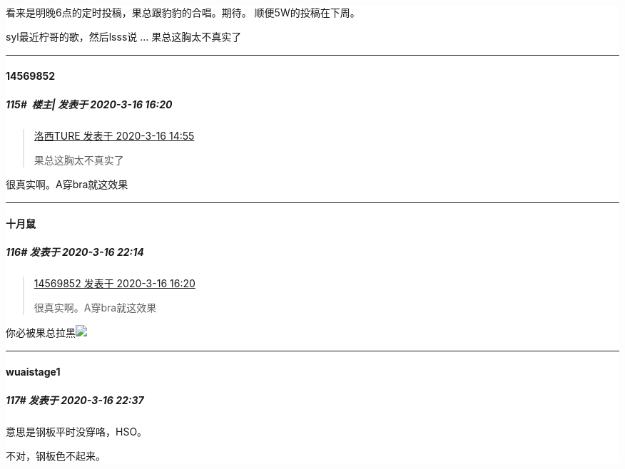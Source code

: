 看来是明晚6点的定时投稿，果总跟豹豹的合唱。期待。 顺便5W的投稿在下周。


syl最近柠哥的歌，然后lsss说 ...</blockquote>
果总这胸太不真实了







-----

####  14569852  
##### 115#         楼主| 发表于 2020-3-16 16:20



<blockquote><a href="httphttps://bbs.saraba1st.com/2b/forum.php?mod=redirect&amp;goto=findpost&amp;pid=46757718&amp;ptid=1914660" target="_blank">洛西TURE 发表于 2020-3-16 14:55</a>

果总这胸太不真实了</blockquote>
很真实啊。A穿bra就这效果







-----

####  十月鼠  
##### 116#       发表于 2020-3-16 22:14



<blockquote><a href="httphttps://bbs.saraba1st.com/2b/forum.php?mod=redirect&amp;goto=findpost&amp;pid=46758780&amp;ptid=1914660" target="_blank">14569852 发表于 2020-3-16 16:20</a>

很真实啊。A穿bra就这效果</blockquote>
你必被果总拉黑<img src="https://static.saraba1st.com/image/smiley/face2017/067.png" referrerpolicy="no-referrer">







-----

####  wuaistage1  
##### 117#       发表于 2020-3-16 22:37




意思是钢板平时没穿咯，HSO。


 不对，钢板色不起来。





